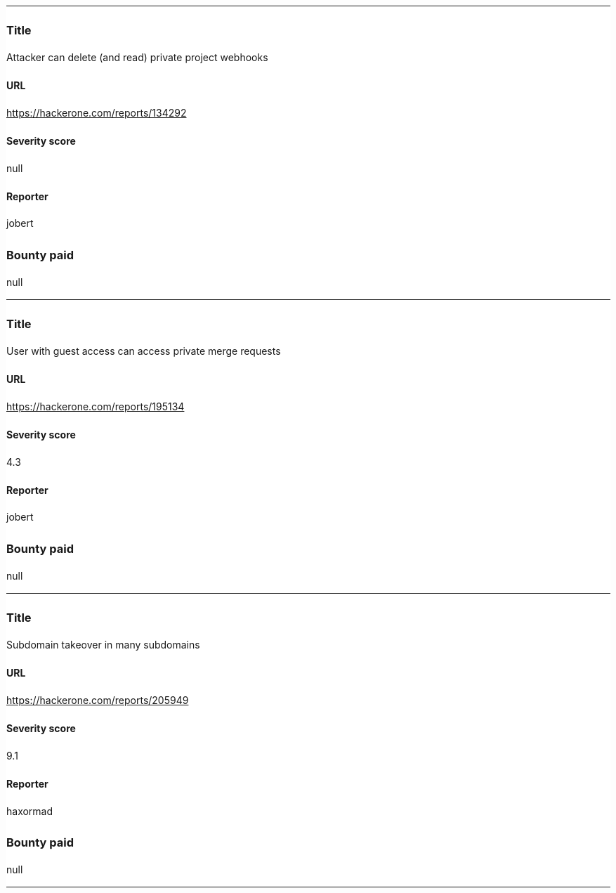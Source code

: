 
---


### Title
Attacker can delete (and read) private project webhooks
#### URL 
https://hackerone.com/reports/134292
#### Severity score
null
#### Reporter 
jobert
### Bounty paid
null


---


### Title
User with guest access can access private merge requests
#### URL 
https://hackerone.com/reports/195134
#### Severity score
4.3
#### Reporter 
jobert
### Bounty paid
null


---


### Title
Subdomain takeover in many subdomains
#### URL 
https://hackerone.com/reports/205949
#### Severity score
9.1
#### Reporter 
haxormad
### Bounty paid
null


---

